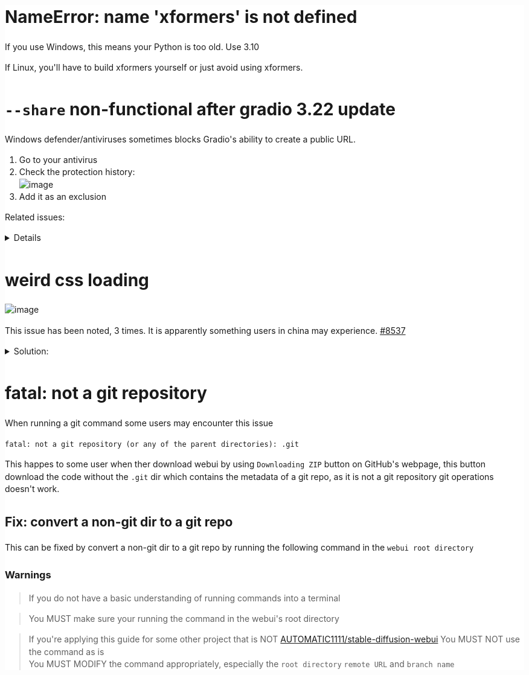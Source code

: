 # NameError: name 'xformers' is not defined
If you use Windows, this means your Python is too old. Use 3.10

If Linux, you'll have to build xformers yourself or just avoid using xformers.

# `--share` non-functional after gradio 3.22 update

Windows defender/antiviruses sometimes blocks Gradio's ability to create a public URL.

1. Go to your antivirus
2. Check the protection history: \
![image](https://user-images.githubusercontent.com/98228077/229028161-4ad3c837-ae3f-45f7-9a0a-fa165d70d943.png)
3. Add it as an exclusion

Related issues:
<details></details>

# weird css loading

![image](https://user-images.githubusercontent.com/98228077/229085355-0fbd56d6-fe1c-4858-8701-6c5697b9a6d6.png)

This issue has been noted, 3 times. It is apparently something users in china may experience.
[#8537](https://github.com/AUTOMATIC1111/stable-diffusion-webui/issues/8537)

<details><summary> Solution: </summary></details>

# fatal: not a git repository

When running a git command some users may encounter this issue
```
fatal: not a git repository (or any of the parent directories): .git
```

This happes to some user when ther download webui by using `Downloading ZIP` button on GitHub's webpage, this button download the code without the `.git` dir which contains the metadata of a git repo, 
as it is not a git repository git operations doesn't work.

## Fix: convert a non-git dir to a git repo

This can be fixed by convert a non-git dir to a git repo by running the following command in the `webui root directory`

### Warnings
> If you do not have a basic understanding of running commands into a terminal

> You MUST make sure your running the command in the webui's root directory<br>

> If you're applying this guide for some other project that is NOT [AUTOMATIC1111/stable-diffusion-webui](https://github.com/AUTOMATIC1111/stable-diffusion-webui) You MUST NOT use the command as is<br>
> You MUST MODIFY the command appropriately, especially the `root directory` `remote URL` and `branch name`<br>
